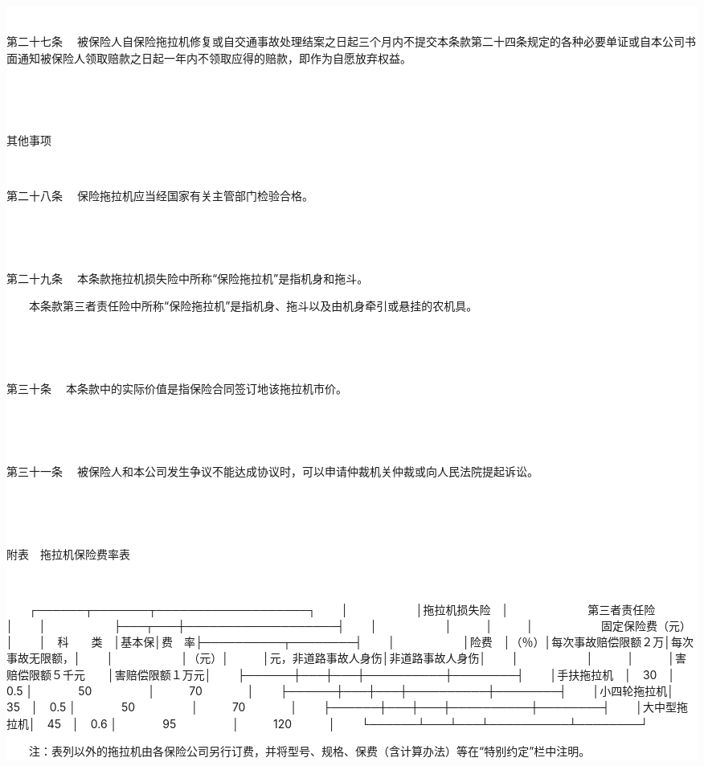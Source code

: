 
　　

第二十七条
　被保险人自保险拖拉机修复或自交通事故处理结案之日起三个月内不提交本条款第二十四条规定的各种必要单证或自本公司书面通知被保险人领取赔款之日起一年内不领取应得的赔款，即作为自愿放弃权益。

　　

　　


 其他事项



　　

第二十八条
　保险拖拉机应当经国家有关主管部门检验合格。 

　　

　　

第二十九条
　本条款拖拉机损失险中所称“保险拖拉机”是指机身和拖斗。 

　　本条款第三者责任险中所称“保险拖拉机”是指机身、拖斗以及由机身牵引或悬挂的农机具。 

　　

　　

第三十条
　本条款中的实际价值是指保险合同签订地该拖拉机市价。 

　　

　　

第三十一条
　被保险人和本公司发生争议不能达成协议时，可以申请仲裁机关仲裁或向人民法院提起诉讼。 

　　

　　


 附表　拖拉机保险费率表 



　　


　　┌──────┬───────┬───────────────────┐ 
　　│　　　　　　│拖拉机损失险　│　　　　　　　第三者责任险　　　　　　│ 
　　│　　　　　　├───┬───┼───────────────────┤ 
　　│　　　　　　│　　　│　　　│　　　　　　固定保险费（元）　　　　　│ 
　　│　科　　类　│基本保│费　率├──────────┬────────┤ 
　　│　　　　　　│险费　│（％）│每次事故赔偿限额２万│每次事故无限额，│ 
　　│　　　　　　│（元）│　　　│元，非道路事故人身伤│非道路事故人身伤│ 
　　│　　　　　　│　　　│　　　│害赔偿限额５千元　　│害赔偿限额１万元│ 
　　├──────┼───┼───┼──────────┼────────┤ 
　　│手扶拖拉机　│　30　│　0.5 │　　　　50　　　　　│　　　70　　　　│ 
　　├──────┼───┼───┼──────────┼────────┤ 
　　│小四轮拖拉机│　35　│　0.5 │　　　　50　　　　　│　　　70　　　　│ 
　　├──────┼───┼───┼──────────┼────────┤ 
　　│大中型拖拉机│　45　│　0.6 │　　　　95　　　　　│　　　120　　　 │ 
　　└──────┴───┴───┴──────────┴────────┘ 
　　


　　注：表列以外的拖拉机由各保险公司另行订费，并将型号、规格、保费（含计算办法）等在“特别约定”栏中注明。